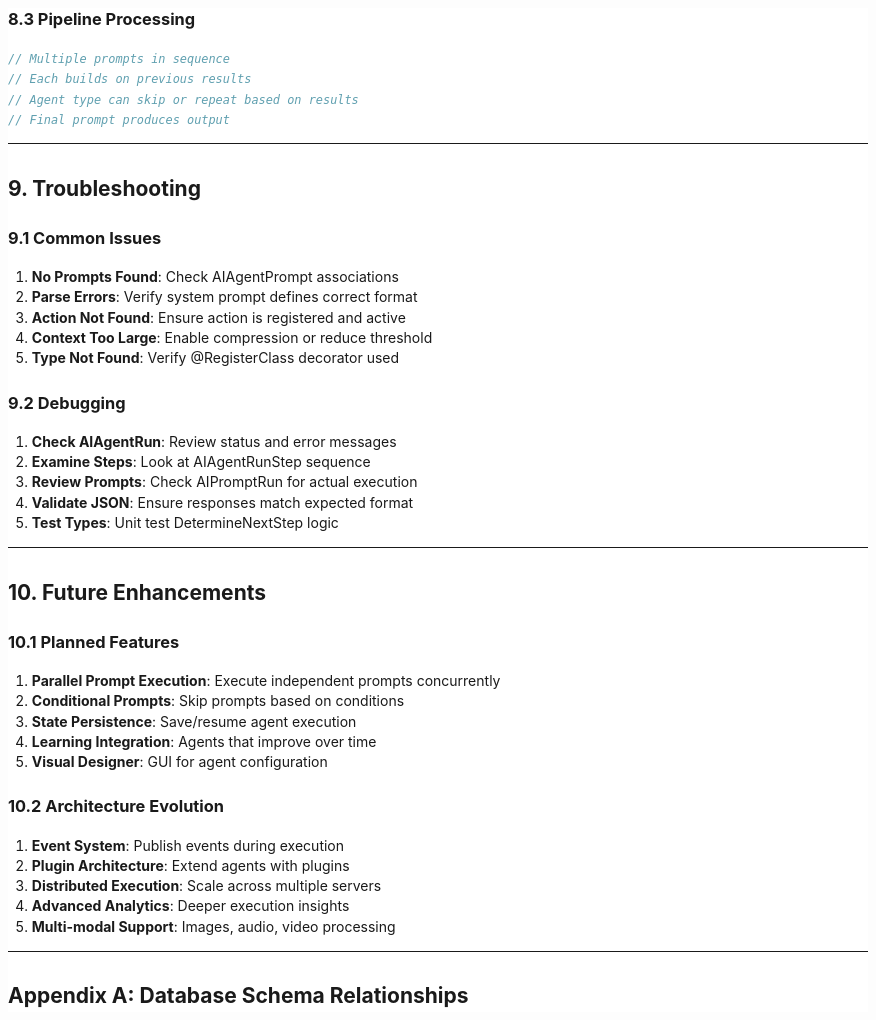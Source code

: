 ### 8.3 Pipeline Processing

```typescript
// Multiple prompts in sequence
// Each builds on previous results
// Agent type can skip or repeat based on results
// Final prompt produces output
```

---

## 9. Troubleshooting

### 9.1 Common Issues

1. **No Prompts Found**: Check AIAgentPrompt associations
2. **Parse Errors**: Verify system prompt defines correct format
3. **Action Not Found**: Ensure action is registered and active
4. **Context Too Large**: Enable compression or reduce threshold
5. **Type Not Found**: Verify @RegisterClass decorator used

### 9.2 Debugging

1. **Check AIAgentRun**: Review status and error messages
2. **Examine Steps**: Look at AIAgentRunStep sequence
3. **Review Prompts**: Check AIPromptRun for actual execution
4. **Validate JSON**: Ensure responses match expected format
5. **Test Types**: Unit test DetermineNextStep logic

---

## 10. Future Enhancements

### 10.1 Planned Features

1. **Parallel Prompt Execution**: Execute independent prompts concurrently
2. **Conditional Prompts**: Skip prompts based on conditions
3. **State Persistence**: Save/resume agent execution
4. **Learning Integration**: Agents that improve over time
5. **Visual Designer**: GUI for agent configuration

### 10.2 Architecture Evolution

1. **Event System**: Publish events during execution
2. **Plugin Architecture**: Extend agents with plugins
3. **Distributed Execution**: Scale across multiple servers
4. **Advanced Analytics**: Deeper execution insights
5. **Multi-modal Support**: Images, audio, video processing

---

## Appendix A: Database Schema Relationships
